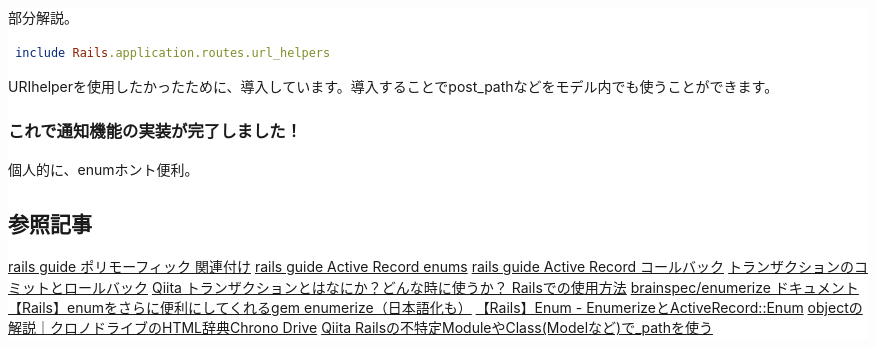 部分解説。
```ruby
 include Rails.application.routes.url_helpers
```
URIhelperを使用したかったために、導入しています。導入することでpost_pathなどをモデル内でも使うことができます。

### これで通知機能の実装が完了しました！

個人的に、enumホント便利。


## 参照記事
[rails guide ポリモーフィック 関連付け](https://railsguides.jp/association_basics.html?version=6.0#ポリモーフィック関連付け)
[rails guide Active Record enums](https://railsguides.jp/4_1_release_notes.html?version=6.0#active-record-enums)
[rails guide Active Record コールバック](https://railsguides.jp/active_record_callbacks.html?version=6.0#オブジェクトのライフサイクル)
[トランザクションのコミットとロールバック](http://itdoc.hitachi.co.jp/manuals/3000/30003F5120/EEUG0038.HTM)
[Qiita トランザクションとはなにか？どんな時に使うか？ Railsでの使用方法](https://qiita.com/tomokiyao/items/8697b523a0a5b9cf0bec)
[brainspec/enumerize ドキュメント](https://github.com/brainspec/enumerize/)
[【Rails】enumをさらに便利にしてくれるgem enumerize（日本語化も）](https://opiyotan.hatenablog.com/entry/rails-gem-enumerize)
[【Rails】Enum - EnumerizeとActiveRecord::Enum](http://izumin.hateblo.jp/entry/2015/01/09/234220)
[objectの解説｜クロノドライブのHTML辞典Chrono Drive](https://html-coding.co.jp/annex/dictionary/html/object/)
[Qiita Railsの不特定ModuleやClass(Modelなど)で_pathを使う](https://qiita.com/jerrywdlee/items/f91c9ea01055cb74083c)
